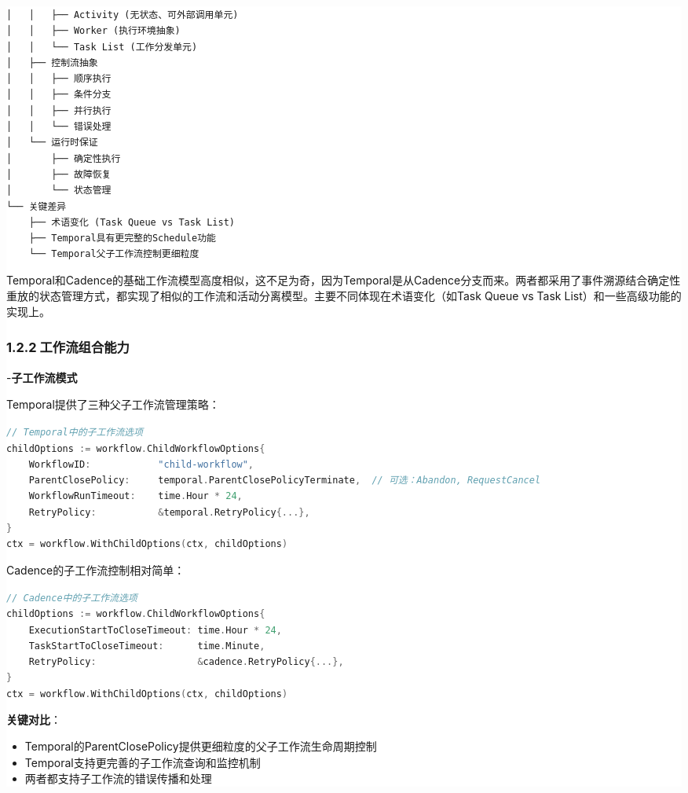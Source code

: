 ```text
│   │   ├── Activity (无状态、可外部调用单元)
│   │   ├── Worker (执行环境抽象)
│   │   └── Task List (工作分发单元)
│   ├── 控制流抽象
│   │   ├── 顺序执行
│   │   ├── 条件分支
│   │   ├── 并行执行
│   │   └── 错误处理
│   └── 运行时保证
│       ├── 确定性执行
│       ├── 故障恢复
│       └── 状态管理
└── 关键差异
    ├── 术语变化 (Task Queue vs Task List)
    ├── Temporal具有更完整的Schedule功能
    └── Temporal父子工作流控制更细粒度
```

Temporal和Cadence的基础工作流模型高度相似，这不足为奇，因为Temporal是从Cadence分支而来。两者都采用了事件溯源结合确定性重放的状态管理方式，都实现了相似的工作流和活动分离模型。主要不同体现在术语变化（如Task Queue vs Task List）和一些高级功能的实现上。

### 1.2.2 工作流组合能力

-**子工作流模式**

Temporal提供了三种父子工作流管理策略：

```go
// Temporal中的子工作流选项
childOptions := workflow.ChildWorkflowOptions{
    WorkflowID:            "child-workflow",
    ParentClosePolicy:     temporal.ParentClosePolicyTerminate,  // 可选：Abandon, RequestCancel
    WorkflowRunTimeout:    time.Hour * 24,
    RetryPolicy:           &temporal.RetryPolicy{...},
}
ctx = workflow.WithChildOptions(ctx, childOptions)
```

Cadence的子工作流控制相对简单：

```go
// Cadence中的子工作流选项
childOptions := workflow.ChildWorkflowOptions{
    ExecutionStartToCloseTimeout: time.Hour * 24,
    TaskStartToCloseTimeout:      time.Minute,
    RetryPolicy:                  &cadence.RetryPolicy{...},
}
ctx = workflow.WithChildOptions(ctx, childOptions)
```

**关键对比**：

- Temporal的ParentClosePolicy提供更细粒度的父子工作流生命周期控制
- Temporal支持更完善的子工作流查询和监控机制
- 两者都支持子工作流的错误传播和处理
